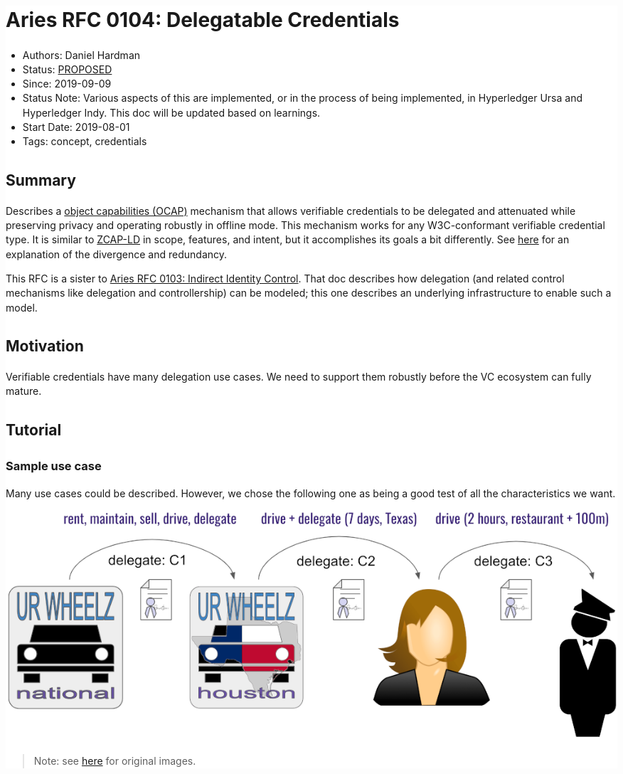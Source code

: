 # Aries RFC 0104: Delegatable Credentials

- Authors: Daniel Hardman
- Status: [PROPOSED](/README.md#proposed)
- Since: 2019-09-09
- Status Note: Various aspects of this are implemented, or in the process of being implemented, in Hyperledger Ursa and Hyperledger Indy. This doc will be updated based on learnings.
- Start Date: 2019-08-01
- Tags: concept, credentials

## Summary

Describes a [object capabilities (OCAP)](https://en.wikipedia.org/wiki/Capability-based_security) mechanism that allows verifiable credentials to be delegated and attenuated while preserving privacy and operating robustly in offline mode. This mechanism works for any W3C-conformant verifiable credential type. It is similar to [ZCAP-LD](https://w3c-ccg.github.io/zcap-ld/) in scope, features, and intent, but it accomplishes its goals a bit differently. See [here](contrast-zcap-ld.md) for an explanation of the divergence and redundancy.

This RFC is a sister to [Aries RFC 0103: Indirect Identity Control](../0103-indirect-identity-control/README.md). That doc describes how delegation (and related control mechanisms like delegation and controllership) can be modeled; this one describes an underlying infrastructure to enable such a model.

## Motivation

Verifiable credentials have many delegation use cases. We need to support them robustly before the VC ecosystem can fully mature.

## Tutorial

### Sample use case

Many use cases could be described. However, we chose the following one as being a good test of all the characteristics we want.

![use case diagram](use-case.png)
>Note: see [here](https://docs.google.com/presentation/d/1lMHHvsHDrP8j3_WUf5bFK1eFYCILue1l9jhnfR_mLVY/edit) for original images.
